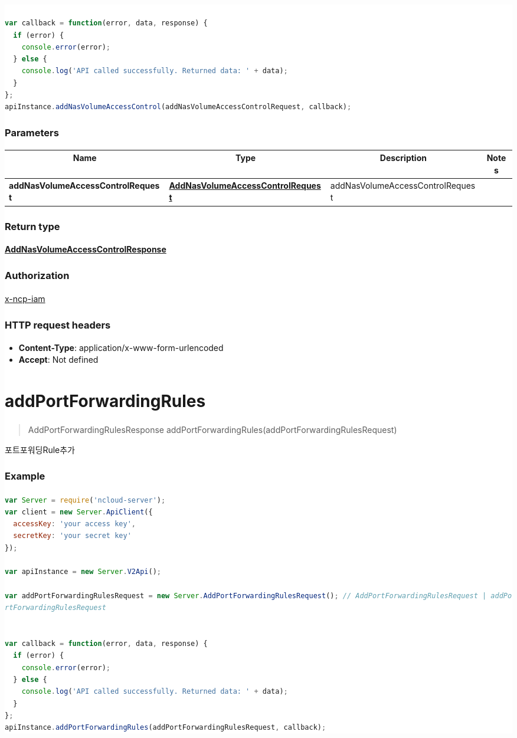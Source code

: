 ```javascript

var callback = function(error, data, response) {
  if (error) {
    console.error(error);
  } else {
    console.log('API called successfully. Returned data: ' + data);
  }
};
apiInstance.addNasVolumeAccessControl(addNasVolumeAccessControlRequest, callback);
```

### Parameters

Name | Type | Description  | Notes
------------- | ------------- | ------------- | -------------
 **addNasVolumeAccessControlRequest** | [**AddNasVolumeAccessControlRequest**](AddNasVolumeAccessControlRequest.md)| addNasVolumeAccessControlRequest | 

### Return type

[**AddNasVolumeAccessControlResponse**](AddNasVolumeAccessControlResponse.md)

### Authorization

[x-ncp-iam](../README.md#x-ncp-iam)

### HTTP request headers

 - **Content-Type**: application/x-www-form-urlencoded
 - **Accept**: Not defined

<a name="addPortForwardingRules"></a>
# **addPortForwardingRules**
> AddPortForwardingRulesResponse addPortForwardingRules(addPortForwardingRulesRequest)



포트포워딩Rule추가

### Example
```javascript
var Server = require('ncloud-server');
var client = new Server.ApiClient({
  accessKey: 'your access key',
  secretKey: 'your secret key'
});

var apiInstance = new Server.V2Api();

var addPortForwardingRulesRequest = new Server.AddPortForwardingRulesRequest(); // AddPortForwardingRulesRequest | addPortForwardingRulesRequest


var callback = function(error, data, response) {
  if (error) {
    console.error(error);
  } else {
    console.log('API called successfully. Returned data: ' + data);
  }
};
apiInstance.addPortForwardingRules(addPortForwardingRulesRequest, callback);
```
